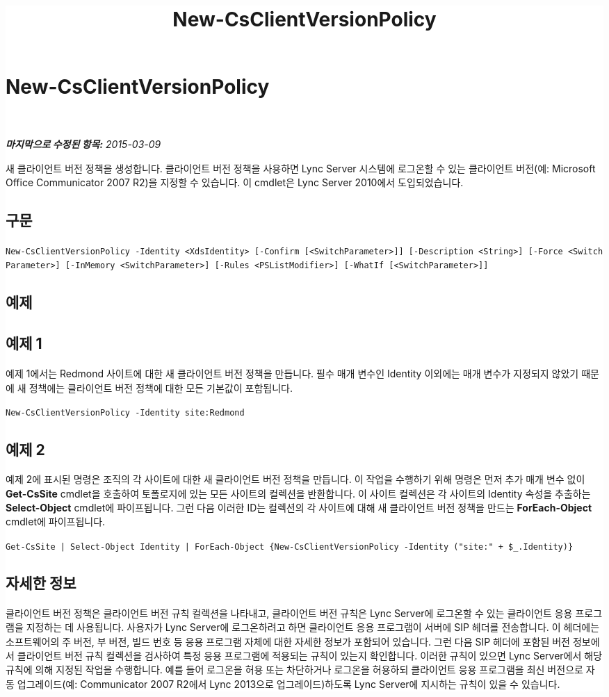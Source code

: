 ﻿---
title: New-CsClientVersionPolicy
TOCTitle: New-CsClientVersionPolicy
ms:assetid: 8c95493a-ce18-49eb-937f-7348743fcbb4
ms:mtpsurl: https://technet.microsoft.com/ko-kr/library/Gg398709(v=OCS.15)
ms:contentKeyID: 49304325
ms.date: 08/10/2015
mtps_version: v=OCS.15
ms.translationtype: HT
---

# New-CsClientVersionPolicy

 

_**마지막으로 수정된 항목:** 2015-03-09_

새 클라이언트 버전 정책을 생성합니다. 클라이언트 버전 정책을 사용하면 Lync Server 시스템에 로그온할 수 있는 클라이언트 버전(예: Microsoft Office Communicator 2007 R2)을 지정할 수 있습니다. 이 cmdlet은 Lync Server 2010에서 도입되었습니다.

## 구문

    New-CsClientVersionPolicy -Identity <XdsIdentity> [-Confirm [<SwitchParameter>]] [-Description <String>] [-Force <SwitchParameter>] [-InMemory <SwitchParameter>] [-Rules <PSListModifier>] [-WhatIf [<SwitchParameter>]]

## 예제

## 예제 1

예제 1에서는 Redmond 사이트에 대한 새 클라이언트 버전 정책을 만듭니다. 필수 매개 변수인 Identity 이외에는 매개 변수가 지정되지 않았기 때문에 새 정책에는 클라이언트 버전 정책에 대한 모든 기본값이 포함됩니다.

    New-CsClientVersionPolicy -Identity site:Redmond

## 예제 2

예제 2에 표시된 명령은 조직의 각 사이트에 대한 새 클라이언트 버전 정책을 만듭니다. 이 작업을 수행하기 위해 명령은 먼저 추가 매개 변수 없이 **Get-CsSite** cmdlet을 호출하여 토폴로지에 있는 모든 사이트의 컬렉션을 반환합니다. 이 사이트 컬렉션은 각 사이트의 Identity 속성을 추출하는 **Select-Object** cmdlet에 파이프됩니다. 그런 다음 이러한 ID는 컬렉션의 각 사이트에 대해 새 클라이언트 버전 정책을 만드는 **ForEach-Object** cmdlet에 파이프됩니다.

    Get-CsSite | Select-Object Identity | ForEach-Object {New-CsClientVersionPolicy -Identity ("site:" + $_.Identity)}

## 자세한 정보

클라이언트 버전 정책은 클라이언트 버전 규칙 컬렉션을 나타내고, 클라이언트 버전 규칙은 Lync Server에 로그온할 수 있는 클라이언트 응용 프로그램을 지정하는 데 사용됩니다. 사용자가 Lync Server에 로그온하려고 하면 클라이언트 응용 프로그램이 서버에 SIP 헤더를 전송합니다. 이 헤더에는 소프트웨어의 주 버전, 부 버전, 빌드 번호 등 응용 프로그램 자체에 대한 자세한 정보가 포함되어 있습니다. 그런 다음 SIP 헤더에 포함된 버전 정보에서 클라이언트 버전 규칙 컬렉션을 검사하여 특정 응용 프로그램에 적용되는 규칙이 있는지 확인합니다. 이러한 규칙이 있으면 Lync Server에서 해당 규칙에 의해 지정된 작업을 수행합니다. 예를 들어 로그온을 허용 또는 차단하거나 로그온을 허용하되 클라이언트 응용 프로그램을 최신 버전으로 자동 업그레이드(예: Communicator 2007 R2에서 Lync 2013으로 업그레이드)하도록 Lync Server에 지시하는 규칙이 있을 수 있습니다.
